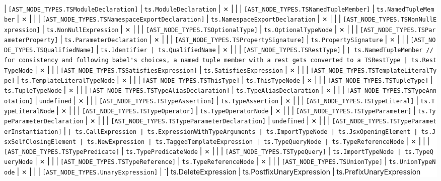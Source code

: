 | `[AST_NODE_TYPES.TSModuleDeclaration]` | `ts.ModuleDeclaration` | ✗ |  |
| `[AST_NODE_TYPES.TSNamedTupleMember]` | `ts.NamedTupleMember` | ✗ |  |
| `[AST_NODE_TYPES.TSNamespaceExportDeclaration]` | `ts.NamespaceExportDeclaration` | ✗ |  |
| `[AST_NODE_TYPES.TSNonNullExpression]` | `ts.NonNullExpression` | ✗ |  |
| `[AST_NODE_TYPES.TSOptionalType]` | `ts.OptionalTypeNode` | ✗ |  |
| `[AST_NODE_TYPES.TSParameterProperty]` | `ts.ParameterDeclaration` | ✗ |  |
| `[AST_NODE_TYPES.TSPropertySignature]` | `ts.PropertySignature` | ✗ |  |
| `[AST_NODE_TYPES.TSQualifiedName]` | `ts.Identifier | ts.QualifiedName` | ✗ |  |
| `[AST_NODE_TYPES.TSRestType]` | `| ts.NamedTupleMember // for consistency and following babel's choices, a named tuple member with a rest gets converted to a TSRestType
    | ts.RestTypeNode` | ✗ |  |
| `[AST_NODE_TYPES.TSSatisfiesExpression]` | `ts.SatisfiesExpression` | ✗ |  |
| `[AST_NODE_TYPES.TSTemplateLiteralType]` | `ts.TemplateLiteralTypeNode` | ✗ |  |
| `[AST_NODE_TYPES.TSThisType]` | `ts.ThisTypeNode` | ✗ |  |
| `[AST_NODE_TYPES.TSTupleType]` | `ts.TupleTypeNode` | ✗ |  |
| `[AST_NODE_TYPES.TSTypeAliasDeclaration]` | `ts.TypeAliasDeclaration` | ✗ |  |
| `[AST_NODE_TYPES.TSTypeAnnotation]` | `undefined` | ✗ |  |
| `[AST_NODE_TYPES.TSTypeAssertion]` | `ts.TypeAssertion` | ✗ |  |
| `[AST_NODE_TYPES.TSTypeLiteral]` | `ts.TypeLiteralNode` | ✗ |  |
| `[AST_NODE_TYPES.TSTypeOperator]` | `ts.TypeOperatorNode` | ✗ |  |
| `[AST_NODE_TYPES.TSTypeParameter]` | `ts.TypeParameterDeclaration` | ✗ |  |
| `[AST_NODE_TYPES.TSTypeParameterDeclaration]` | `undefined` | ✗ |  |
| `[AST_NODE_TYPES.TSTypeParameterInstantiation]` | `| ts.CallExpression
    | ts.ExpressionWithTypeArguments
    | ts.ImportTypeNode
    | ts.JsxOpeningElement
    | ts.JsxSelfClosingElement
    | ts.NewExpression
    | ts.TaggedTemplateExpression
    | ts.TypeQueryNode
    | ts.TypeReferenceNode` | ✗ |  |
| `[AST_NODE_TYPES.TSTypePredicate]` | `ts.TypePredicateNode` | ✗ |  |
| `[AST_NODE_TYPES.TSTypeQuery]` | `ts.ImportTypeNode | ts.TypeQueryNode` | ✗ |  |
| `[AST_NODE_TYPES.TSTypeReference]` | `ts.TypeReferenceNode` | ✗ |  |
| `[AST_NODE_TYPES.TSUnionType]` | `ts.UnionTypeNode` | ✗ |  |
| `[AST_NODE_TYPES.UnaryExpression]` | `| ts.DeleteExpression
    | ts.PostfixUnaryExpression
    | ts.PrefixUnaryExpression